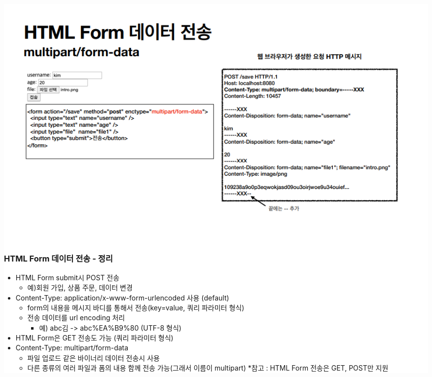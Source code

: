 ![HTTP_method_send_data_6.PNG](./images/22.01.12/HTTP_method_send_data_6.PNG)

### HTML Form 데이터 전송 - 정리
* HTML Form submit시 POST 전송
    * 예)회원 가입, 상품 주문, 데이터 변경
* Content-Type: application/x-www-form-urlencoded 사용 (default)
    * form의 내용을 메시지 바디를 통해서 전송(key=value, 쿼리 파라미터 형식)
    * 전송 데이터를 url encoding 처리
        * 예) abc김 -> abc%EA%B9%80 (UTF-8 형식)
* HTML Form은 GET 전송도 가능 (쿼리 파라미터 형식)
* Content-Type: multipart/form-data
    * 파일 업로드 같은 바이너리 데이터 전송시 사용
    * 다른 종류의 여러 파일과 폼의 내용 함께 전송 가능(그래서 이름이 multipart)
*참고 : HTML Form 전송은 GET, POST만 지원

